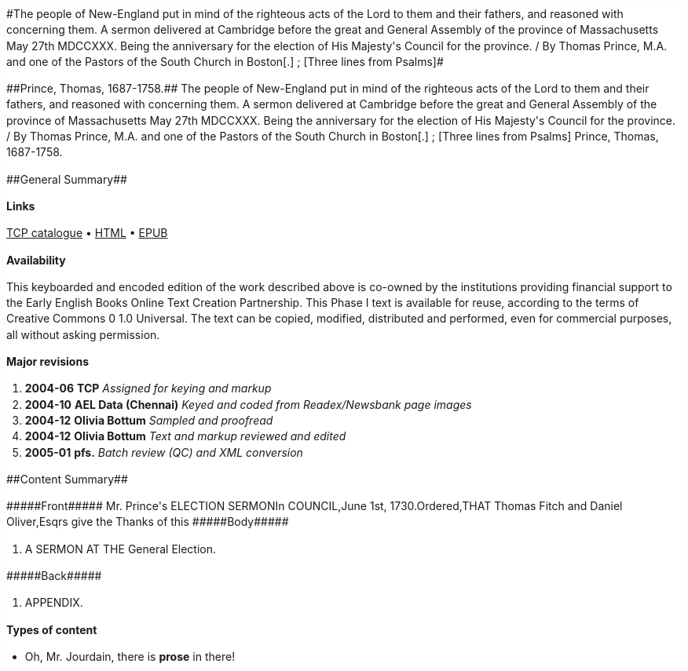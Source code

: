 #The people of New-England put in mind of the righteous acts of the Lord to them and their fathers, and reasoned with concerning them. A sermon delivered at Cambridge before the great and General Assembly of the province of Massachusetts May 27th MDCCXXX. Being the anniversary for the election of His Majesty's Council for the province. / By Thomas Prince, M.A. and one of the Pastors of the South Church in Boston[.] ; [Three lines from Psalms]#

##Prince, Thomas, 1687-1758.##
The people of New-England put in mind of the righteous acts of the Lord to them and their fathers, and reasoned with concerning them. A sermon delivered at Cambridge before the great and General Assembly of the province of Massachusetts May 27th MDCCXXX. Being the anniversary for the election of His Majesty's Council for the province. / By Thomas Prince, M.A. and one of the Pastors of the South Church in Boston[.] ; [Three lines from Psalms]
Prince, Thomas, 1687-1758.

##General Summary##

**Links**

[TCP catalogue](http://www.ota.ox.ac.uk/tcp/)  • 
[HTML](http://tei.it.ox.ac.uk/tcp/Texts-HTML/free/N02/N02804.html)  • 
[EPUB](http://tei.it.ox.ac.uk/tcp/Texts-EPUB/free/N02/N02804.epub)

**Availability**

This keyboarded and encoded edition of the
	       work described above is co-owned by the institutions
	       providing financial support to the Early English Books
	       Online Text Creation Partnership. This Phase I text is
	       available for reuse, according to the terms of Creative
	       Commons 0 1.0 Universal. The text can be copied,
	       modified, distributed and performed, even for
	       commercial purposes, all without asking permission.

**Major revisions**

1. __2004-06__ __TCP__ *Assigned for keying and markup*
1. __2004-10__ __AEL Data (Chennai)__ *Keyed and coded from Readex/Newsbank page images*
1. __2004-12__ __Olivia Bottum__ *Sampled and proofread*
1. __2004-12__ __Olivia Bottum__ *Text and markup reviewed and edited*
1. __2005-01__ __pfs.__ *Batch review (QC) and XML conversion*

##Content Summary##

#####Front#####
Mr. Prince's ELECTION SERMONIn COUNCIL,June 1st, 1730.Ordered,THAT Thomas Fitch and Daniel Oliver,Esqrs give the Thanks of this 
#####Body#####

1. A SERMON AT THE General Election.

#####Back#####

1. APPENDIX.

**Types of content**

  * Oh, Mr. Jourdain, there is **prose** in there!

